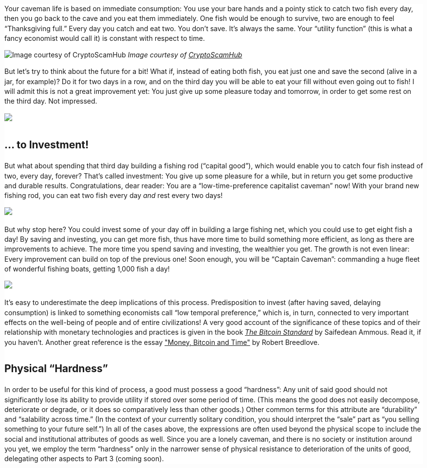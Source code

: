 Your caveman life is based on immediate consumption: You use your bare hands and a pointy stick to catch two fish every day, then you go back to the cave and you eat them immediately. One fish would be enough to survive, two are enough to feel “Thanksgiving full.” Every day you catch and eat two. You don’t save. It’s always the same. Your “utility function” (this is what a fancy economist would call it) is constant with respect to time.

![Image courtesy of CryptoScamHub](/assets/images/cy19/cy19m9/g-7.png)
<cite>_Image courtesy of_ [_CryptoScamHub_](https://twitter.com/cryptoscamhub?lang=en)</cite>

But let’s try to think about the future for a bit! What if, instead of eating both fish, you eat just one and save the second (alive in a jar, for example)? Do it for two days in a row, and on the third day you will be able to eat your fill without even going out to fish! I will admit this is not a great improvement yet: You just give up some pleasure today and tomorrow, in order to get some rest on the third day. Not impressed.

![](/assets/images/cy19/cy19m9/g-8.png)

## … to Investment!

But what about spending that third day building a fishing rod (“capital good”), which would enable you to catch four fish instead of two, every day, forever? That’s called investment: You give up some pleasure for a while, but in return you get some productive and durable results. Congratulations, dear reader: You are a “low-time-preference capitalist caveman” now! With your brand new fishing rod, you can eat two fish every day _and_ rest every two days!

![](/assets/images/cy19/cy19m9/g-9.png)

But why stop here? You could invest some of your day off in building a large fishing net, which you could use to get eight fish a day! By saving and investing, you can get more fish, thus have more time to build something more efficient, as long as there are improvements to achieve. The more time you spend saving and investing, the wealthier you get. The growth is not even linear: Every improvement can build on top of the previous one! Soon enough, you will be “Captain Caveman”: commanding a huge fleet of wonderful fishing boats, getting 1,000 fish a day!

![](/assets/images/cy19/cy19m9/g-10.png)

It’s easy to underestimate the deep implications of this process. Predisposition to invest (after having saved, delaying consumption) is linked to something economists call “low temporal preference,” which is, in turn, connected to very important effects on the well-being of people and of entire civilizations! A very good account of the significance of these topics and of their relationship with monetary technologies and practices is given in the book [_The Bitcoin Standard_](https://www.amazon.it/Bitcoin-Standard-Decentralized-Alternative-Central/dp/1119473861) by Saifedean Ammous. Read it, if you haven’t. Another great reference is the essay ["Money, Bitcoin and Time"](https://docs.wixstatic.com/ugd/00fccb_2a5db46cd9a14cf99618f03cbc5e5b34.pdf) by Robert Breedlove.

## Physical “Hardness”

In order to be useful for this kind of process, a good must possess a good “hardness”: Any unit of said good should not significantly lose its ability to provide utility if stored over some period of time. (This means the good does not easily decompose, deteriorate or degrade, or it does so comparatively less than other goods.) Other common terms for this attribute are “durability” and “salability across time.” (In the context of your currently solitary condition, you should interpret the “sale” part as “you selling something to your future self.”) In all of the cases above, the expressions are often used beyond the physical scope to include the social and institutional attributes of goods as well. Since you are a lonely caveman, and there is no society or institution around you yet, we employ the term “hardness” only in the narrower sense of physical resistance to deterioration of the units of good, delegating other aspects to Part 3 (coming soon).
